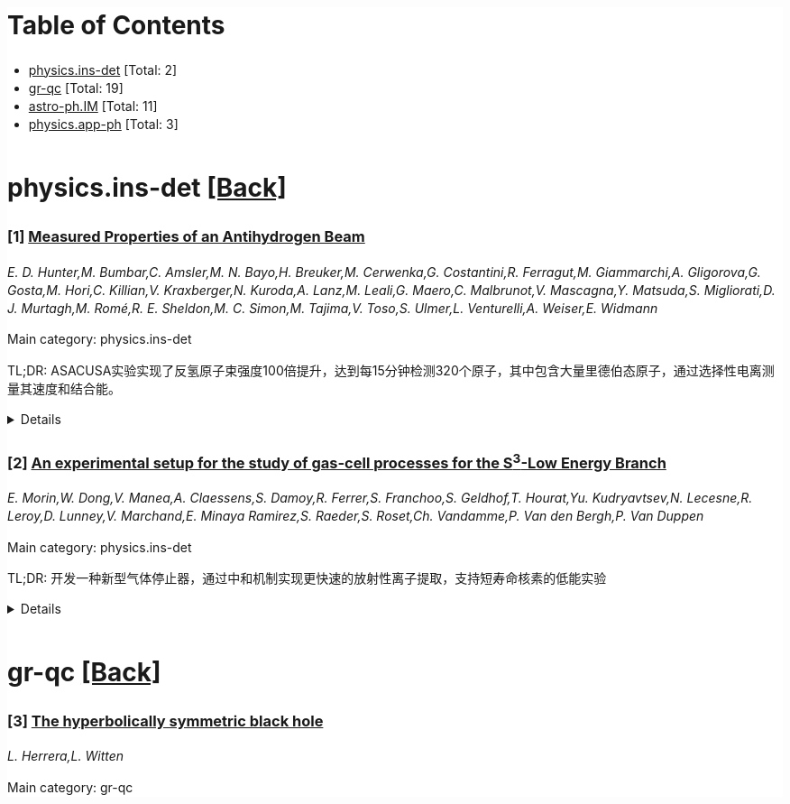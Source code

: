 <div id=toc></div>

# Table of Contents

- [physics.ins-det](#physics.ins-det) [Total: 2]
- [gr-qc](#gr-qc) [Total: 19]
- [astro-ph.IM](#astro-ph.IM) [Total: 11]
- [physics.app-ph](#physics.app-ph) [Total: 3]


<div id='physics.ins-det'></div>

# physics.ins-det [[Back]](#toc)

### [1] [Measured Properties of an Antihydrogen Beam](https://arxiv.org/abs/2509.02583)
*E. D. Hunter,M. Bumbar,C. Amsler,M. N. Bayo,H. Breuker,M. Cerwenka,G. Costantini,R. Ferragut,M. Giammarchi,A. Gligorova,G. Gosta,M. Hori,C. Killian,V. Kraxberger,N. Kuroda,A. Lanz,M. Leali,G. Maero,C. Malbrunot,V. Mascagna,Y. Matsuda,S. Migliorati,D. J. Murtagh,M. Romé,R. E. Sheldon,M. C. Simon,M. Tajima,V. Toso,S. Ulmer,L. Venturelli,A. Weiser,E. Widmann*

Main category: physics.ins-det

TL;DR: ASACUSA实验实现了反氢原子束强度100倍提升，达到每15分钟检测320个原子，其中包含大量里德伯态原子，通过选择性电离测量其速度和结合能。


<details><summary>Details</summary></details>


### [2] [An experimental setup for the study of gas-cell processes for the S$^3$-Low Energy Branch](https://arxiv.org/abs/2509.03074)
*E. Morin,W. Dong,V. Manea,A. Claessens,S. Damoy,R. Ferrer,S. Franchoo,S. Geldhof,T. Hourat,Yu. Kudryavtsev,N. Lecesne,R. Leroy,D. Lunney,V. Marchand,E. Minaya Ramirez,S. Raeder,S. Roset,Ch. Vandamme,P. Van den Bergh,P. Van Duppen*

Main category: physics.ins-det

TL;DR: 开发一种新型气体停止器，通过中和机制实现更快速的放射性离子提取，支持短寿命核素的低能实验


<details><summary>Details</summary></details>


<div id='gr-qc'></div>

# gr-qc [[Back]](#toc)

### [3] [The hyperbolically symmetric black hole](https://arxiv.org/abs/2509.02621)
*L. Herrera,L. Witten*

Main category: gr-qc
